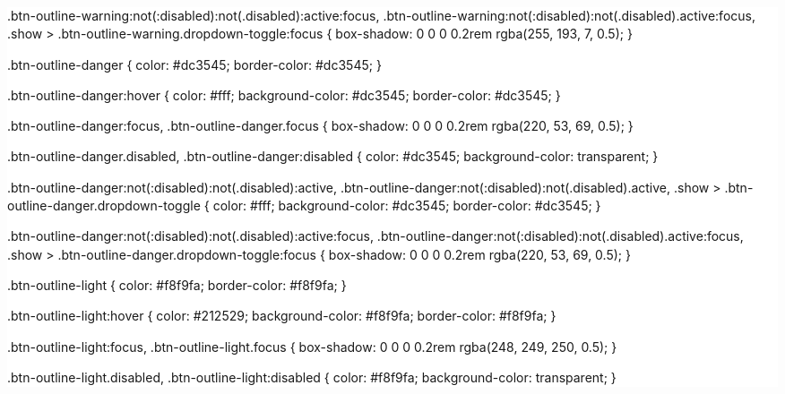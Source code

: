 .btn-outline-warning:not(:disabled):not(.disabled):active:focus, .btn-outline-warning:not(:disabled):not(.disabled).active:focus,
.show > .btn-outline-warning.dropdown-toggle:focus {
  box-shadow: 0 0 0 0.2rem rgba(255, 193, 7, 0.5);
}

.btn-outline-danger {
  color: #dc3545;
  border-color: #dc3545;
}

.btn-outline-danger:hover {
  color: #fff;
  background-color: #dc3545;
  border-color: #dc3545;
}

.btn-outline-danger:focus, .btn-outline-danger.focus {
  box-shadow: 0 0 0 0.2rem rgba(220, 53, 69, 0.5);
}

.btn-outline-danger.disabled, .btn-outline-danger:disabled {
  color: #dc3545;
  background-color: transparent;
}

.btn-outline-danger:not(:disabled):not(.disabled):active, .btn-outline-danger:not(:disabled):not(.disabled).active,
.show > .btn-outline-danger.dropdown-toggle {
  color: #fff;
  background-color: #dc3545;
  border-color: #dc3545;
}

.btn-outline-danger:not(:disabled):not(.disabled):active:focus, .btn-outline-danger:not(:disabled):not(.disabled).active:focus,
.show > .btn-outline-danger.dropdown-toggle:focus {
  box-shadow: 0 0 0 0.2rem rgba(220, 53, 69, 0.5);
}

.btn-outline-light {
  color: #f8f9fa;
  border-color: #f8f9fa;
}

.btn-outline-light:hover {
  color: #212529;
  background-color: #f8f9fa;
  border-color: #f8f9fa;
}

.btn-outline-light:focus, .btn-outline-light.focus {
  box-shadow: 0 0 0 0.2rem rgba(248, 249, 250, 0.5);
}

.btn-outline-light.disabled, .btn-outline-light:disabled {
  color: #f8f9fa;
  background-color: transparent;
}
